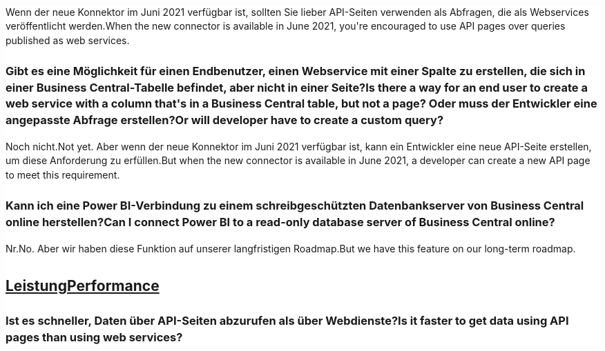 <span data-ttu-id="36aeb-207">Wenn der neue Konnektor im Juni 2021 verfügbar ist, sollten Sie lieber API-Seiten verwenden als Abfragen, die als Webservices veröffentlicht werden.</span><span class="sxs-lookup"><span data-stu-id="36aeb-207">When the new connector is available in June 2021, you're encouraged to use API pages over queries published as web services.</span></span>

 
### <a name="is-there-a-way-for-an-end-user-to-create-a-web-service-with-a-column-thats-in-a-business-central-table-but-not-a-page-or-will-developer-have-to-create-a-custom-query"></a><span data-ttu-id="36aeb-208">Gibt es eine Möglichkeit für einen Endbenutzer, einen Webservice mit einer Spalte zu erstellen, die sich in einer Business Central-Tabelle befindet, aber nicht in einer Seite?</span><span class="sxs-lookup"><span data-stu-id="36aeb-208">Is there a way for an end user to create a web service with a column that's in a Business Central table, but not a page?</span></span> <span data-ttu-id="36aeb-209">Oder muss der Entwickler eine angepasste Abfrage erstellen?</span><span class="sxs-lookup"><span data-stu-id="36aeb-209">Or will developer have to create a custom query?</span></span> 

<span data-ttu-id="36aeb-210">Noch nicht.</span><span class="sxs-lookup"><span data-stu-id="36aeb-210">Not yet.</span></span> <span data-ttu-id="36aeb-211">Aber wenn der neue Konnektor im Juni 2021 verfügbar ist, kann ein Entwickler eine neue API-Seite erstellen, um diese Anforderung zu erfüllen.</span><span class="sxs-lookup"><span data-stu-id="36aeb-211">But when the new connector is available in June 2021, a developer can create a new API page to meet this requirement.</span></span> 

 
### <a name="can-i-connect-power-bi-to-a-read-only-database-server-of-business-central-online"></a><span data-ttu-id="36aeb-212">Kann ich eine Power BI-Verbindung zu einem schreibgeschützten Datenbankserver von Business Central online herstellen?</span><span class="sxs-lookup"><span data-stu-id="36aeb-212">Can I connect Power BI to a read-only database server of Business Central online?</span></span> 

<span data-ttu-id="36aeb-213">Nr.</span><span class="sxs-lookup"><span data-stu-id="36aeb-213">No.</span></span> <span data-ttu-id="36aeb-214">Aber wir haben diese Funktion auf unserer langfristigen Roadmap.</span><span class="sxs-lookup"><span data-stu-id="36aeb-214">But we have this feature on our long-term roadmap.</span></span> 

## <a name="performance"></a>[<span data-ttu-id="36aeb-215">Leistung</span><span class="sxs-lookup"><span data-stu-id="36aeb-215">Performance</span></span>](#tab/performance)



### <a name="is-it-faster-to-get-data-using-api-pages-than-using-web-services"></a><span data-ttu-id="36aeb-216">Ist es schneller, Daten über API-Seiten abzurufen als über Webdienste?</span><span class="sxs-lookup"><span data-stu-id="36aeb-216">Is it faster to get data using API pages than using web services?</span></span>
